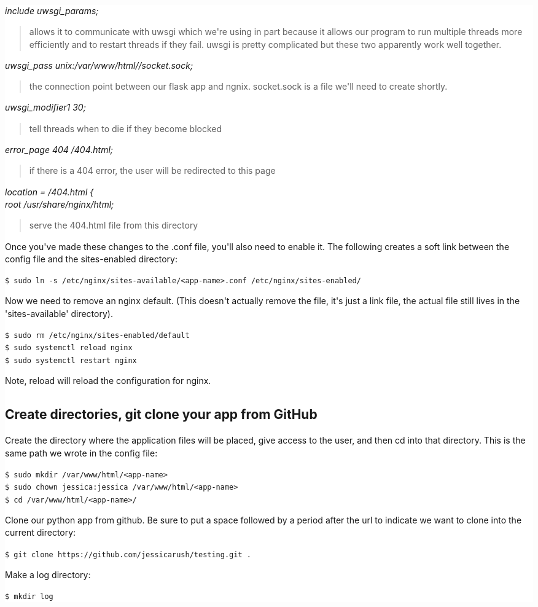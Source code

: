 *include uwsgi_params;*
>allows it to communicate with uwsgi which we're using in part because it allows our program to run multiple threads more efficiently and to restart threads if they fail. uwsgi is pretty complicated but these two apparently work well together.

*uwsgi_pass unix:/var/www/html/<app-name>/socket.sock;*
>the connection point between our flask app and ngnix. socket.sock is a file we'll need to create shortly.

*uwsgi_modifier1 30;*
>tell threads when to die if they become blocked

*error_page 404 /404.html;*
>if there is a 404 error, the user will be redirected to this page

*location = /404.html {  
root /usr/share/nginx/html;*
>serve the 404.html file from this directory

Once you've made these changes to the <app-name>.conf file, you'll also need to enable it. The following creates a soft link between the config file and the sites-enabled directory:
```
$ sudo ln -s /etc/nginx/sites-available/<app-name>.conf /etc/nginx/sites-enabled/
```

Now we need to remove an nginx default. (This doesn't actually remove the file, it's just a link file, the actual file still lives in the 'sites-available' directory).

```
$ sudo rm /etc/nginx/sites-enabled/default
$ sudo systemctl reload nginx
$ sudo systemctl restart nginx
```

Note, reload will reload the configuration for nginx.


## Create directories, git clone your app from GitHub

Create the directory where the application files will be placed, give access to the user, and then cd into that directory. This is the same path we wrote in the config file:

```
$ sudo mkdir /var/www/html/<app-name>
$ sudo chown jessica:jessica /var/www/html/<app-name>
$ cd /var/www/html/<app-name>/
```

Clone our python app from github. Be sure to put a space followed by a period
after the url to indicate we want to clone into the current directory:
```
$ git clone https://github.com/jessicarush/testing.git .
```

Make a log directory:
```
$ mkdir log
```
